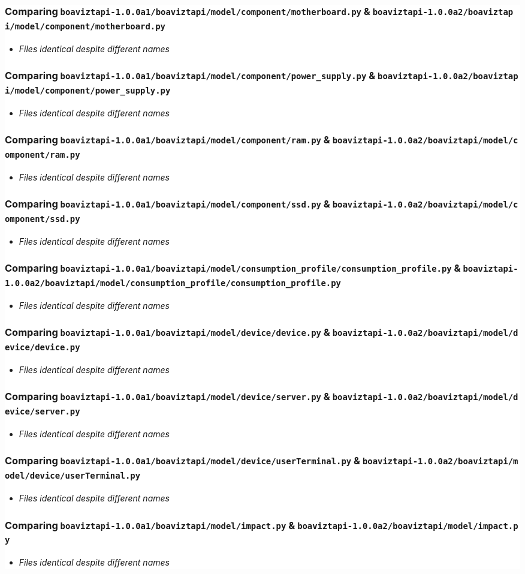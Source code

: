 ### Comparing `boaviztapi-1.0.0a1/boaviztapi/model/component/motherboard.py` & `boaviztapi-1.0.0a2/boaviztapi/model/component/motherboard.py`

 * *Files identical despite different names*

### Comparing `boaviztapi-1.0.0a1/boaviztapi/model/component/power_supply.py` & `boaviztapi-1.0.0a2/boaviztapi/model/component/power_supply.py`

 * *Files identical despite different names*

### Comparing `boaviztapi-1.0.0a1/boaviztapi/model/component/ram.py` & `boaviztapi-1.0.0a2/boaviztapi/model/component/ram.py`

 * *Files identical despite different names*

### Comparing `boaviztapi-1.0.0a1/boaviztapi/model/component/ssd.py` & `boaviztapi-1.0.0a2/boaviztapi/model/component/ssd.py`

 * *Files identical despite different names*

### Comparing `boaviztapi-1.0.0a1/boaviztapi/model/consumption_profile/consumption_profile.py` & `boaviztapi-1.0.0a2/boaviztapi/model/consumption_profile/consumption_profile.py`

 * *Files identical despite different names*

### Comparing `boaviztapi-1.0.0a1/boaviztapi/model/device/device.py` & `boaviztapi-1.0.0a2/boaviztapi/model/device/device.py`

 * *Files identical despite different names*

### Comparing `boaviztapi-1.0.0a1/boaviztapi/model/device/server.py` & `boaviztapi-1.0.0a2/boaviztapi/model/device/server.py`

 * *Files identical despite different names*

### Comparing `boaviztapi-1.0.0a1/boaviztapi/model/device/userTerminal.py` & `boaviztapi-1.0.0a2/boaviztapi/model/device/userTerminal.py`

 * *Files identical despite different names*

### Comparing `boaviztapi-1.0.0a1/boaviztapi/model/impact.py` & `boaviztapi-1.0.0a2/boaviztapi/model/impact.py`

 * *Files identical despite different names*
